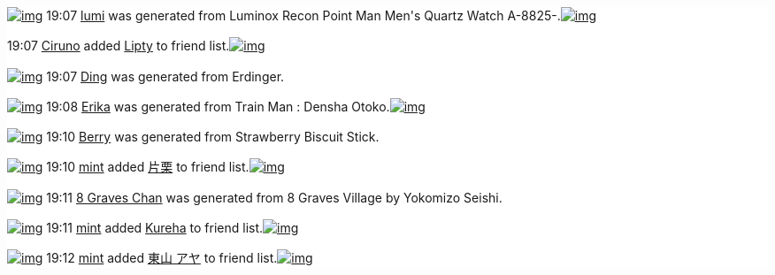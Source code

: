 [![img](http://www.deviantsart.com/1rhn0nk.png)](http://www.barcodekanojo.com/kanojo/3130799/lumi) 19:07 [lumi](http://www.barcodekanojo.com/kanojo/3130799/lumi) was generated from Luminox Recon Point Man Men's Quartz Watch A-8825-.[![img](http://www.deviantsart.com/39abo3m.jpeg)](http://www.barcodekanojo.com/product_images/barcode/5905628/1411034784/Luminox%20Recon%20Point%20Man%20Men%27s%20Quartz%20Watch%20A-8825-.jpg)

19:07 [Ciruno](http://www.barcodekanojo.com/user/487751/Ciruno) added [Lipty](http://www.barcodekanojo.com/kanojo/2489210/Lipty) to friend list.[![img](http://www.deviantsart.com/1fab8dj.png)](http://www.barcodekanojo.com/kanojo/2489210/Lipty)

[![img](http://www.deviantsart.com/vu31em.png)](http://www.barcodekanojo.com/kanojo/3130800/Ding) 19:07 [Ding](http://www.barcodekanojo.com/kanojo/3130800/Ding) was generated from Erdinger.

[![img](http://www.deviantsart.com/1gq53ld.png)](http://www.barcodekanojo.com/kanojo/3130801/Erika) 19:08 [Erika](http://www.barcodekanojo.com/kanojo/3130801/Erika) was generated from Train Man : Densha Otoko.[![img](http://www.deviantsart.com/usmcme.jpeg)](http://www.barcodekanojo.com/product_images/barcode/5905631/1411034894/Train%20Man%20%3A%20Densha%20Otoko.jpg)

[![img](http://www.deviantsart.com/2o148v4.png)](http://www.barcodekanojo.com/kanojo/3130802/Berry) 19:10 [Berry](http://www.barcodekanojo.com/kanojo/3130802/Berry) was generated from Strawberry Biscuit Stick.

[![img](http://www.deviantsart.com/3n9v2me.jpeg)](http://www.barcodekanojo.com/user/470167/mint) 19:10 [mint](http://www.barcodekanojo.com/user/470167/mint) added [片栗](http://www.barcodekanojo.com/kanojo/2333635/%E7%89%87%E6%A0%97) to friend list.[![img](http://www.deviantsart.com/1228d51.png)](http://www.barcodekanojo.com/kanojo/2333635/%E7%89%87%E6%A0%97)

[![img](http://www.deviantsart.com/34imv49.png)](http://www.barcodekanojo.com/kanojo/3130803/8%20Graves%20Chan) 19:11 [8 Graves Chan](http://www.barcodekanojo.com/kanojo/3130803/8%20Graves%20Chan) was generated from 8 Graves Village by Yokomizo Seishi.

[![img](http://www.deviantsart.com/3n9v2me.jpeg)](http://www.barcodekanojo.com/user/470167/mint) 19:11 [mint](http://www.barcodekanojo.com/user/470167/mint) added [Kureha](http://www.barcodekanojo.com/kanojo/2795028/Kureha) to friend list.[![img](http://www.deviantsart.com/2i15ktv.png)](http://www.barcodekanojo.com/kanojo/2795028/Kureha)

[![img](http://www.deviantsart.com/3n9v2me.jpeg)](http://www.barcodekanojo.com/user/470167/mint) 19:12 [mint](http://www.barcodekanojo.com/user/470167/mint) added [東山 アヤ](http://www.barcodekanojo.com/kanojo/2712775/%E6%9D%B1%E5%B1%B1%20%E3%82%A2%E3%83%A4) to friend list.[![img](http://www.deviantsart.com/ng05p3.png)](http://www.barcodekanojo.com/kanojo/2712775/%E6%9D%B1%E5%B1%B1%20%E3%82%A2%E3%83%A4)

